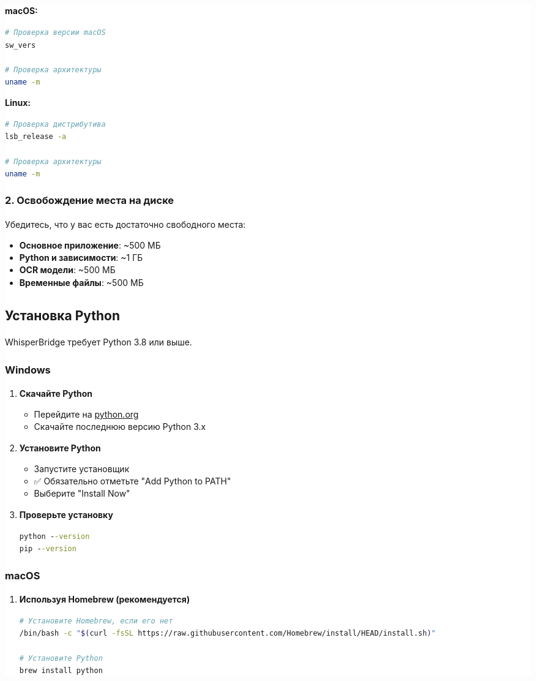 **macOS:**
```bash
# Проверка версии macOS
sw_vers

# Проверка архитектуры
uname -m
```

**Linux:**
```bash
# Проверка дистрибутива
lsb_release -a

# Проверка архитектуры
uname -m
```

### 2. Освобождение места на диске

Убедитесь, что у вас есть достаточно свободного места:

- **Основное приложение**: ~500 МБ
- **Python и зависимости**: ~1 ГБ
- **OCR модели**: ~500 МБ
- **Временные файлы**: ~500 МБ

## Установка Python

WhisperBridge требует Python 3.8 или выше.

### Windows

1. **Скачайте Python**
   - Перейдите на [python.org](https://www.python.org/downloads/)
   - Скачайте последнюю версию Python 3.x

2. **Установите Python**
   - Запустите установщик
   - ✅ Обязательно отметьте "Add Python to PATH"
   - Выберите "Install Now"

3. **Проверьте установку**
   ```cmd
   python --version
   pip --version
   ```

### macOS

1. **Используя Homebrew (рекомендуется)**
   ```bash
   # Установите Homebrew, если его нет
   /bin/bash -c "$(curl -fsSL https://raw.githubusercontent.com/Homebrew/install/HEAD/install.sh)"
   
   # Установите Python
   brew install python
   ```
